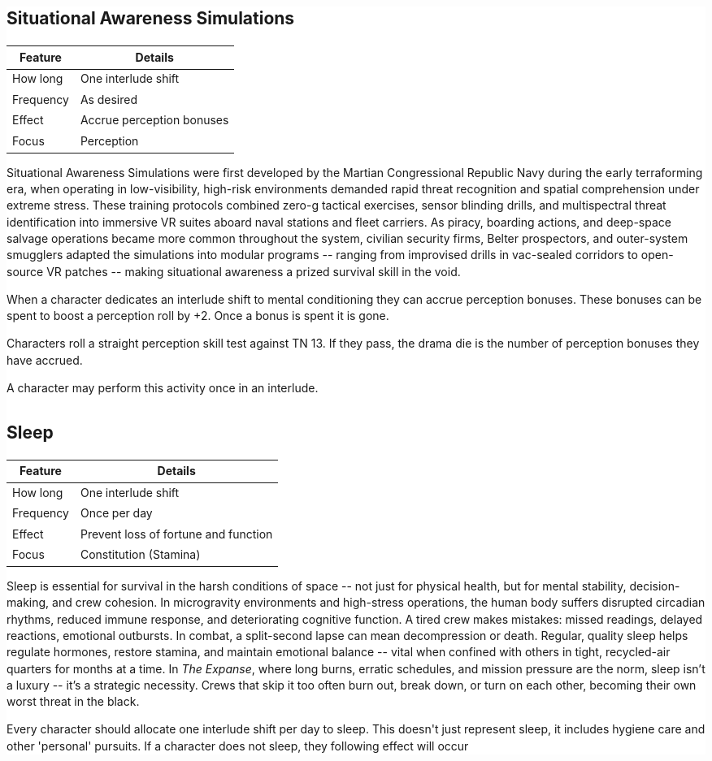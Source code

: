 ## Situational Awareness Simulations
| Feature   | Details                   |
| --------- | ------------------------- |
| How long  | One interlude shift       |
| Frequency | As desired                |
| Effect    | Accrue perception bonuses |
| Focus     | Perception                |

Situational Awareness Simulations were first developed by the Martian Congressional Republic Navy during the early terraforming era, when operating in low-visibility, high-risk environments demanded rapid threat recognition and spatial comprehension under extreme stress. These training protocols combined zero-g tactical exercises, sensor blinding drills, and multispectral threat identification into immersive VR suites aboard naval stations and fleet carriers. As piracy, boarding actions, and deep-space salvage operations became more common throughout the system, civilian security firms, Belter prospectors, and outer-system smugglers adapted the simulations into modular programs -- ranging from improvised drills in vac-sealed corridors to open-source VR patches -- making situational awareness a prized survival skill in the void.

When a character dedicates an interlude shift to mental conditioning they can accrue perception bonuses. These bonuses can be spent to boost a perception roll by +2. Once a bonus is spent it is gone. 

Characters roll a straight perception skill test against TN 13. If they pass, the drama die is the number of perception bonuses they have accrued.

A character may perform this activity once in an interlude.
## Sleep 

| Feature   | Details                              |
| --------- | ------------------------------------ |
| How long  | One interlude shift                  |
| Frequency | Once per day                         |
| Effect    | Prevent loss of fortune and function |
| Focus     | Constitution (Stamina)               |

Sleep is essential for survival in the harsh conditions of space -- not just for physical health, but for mental stability, decision-making, and crew cohesion. In microgravity environments and high-stress operations, the human body suffers disrupted circadian rhythms, reduced immune response, and deteriorating cognitive function. A tired crew makes mistakes: missed readings, delayed reactions, emotional outbursts. In combat, a split-second lapse can mean decompression or death. Regular, quality sleep helps regulate hormones, restore stamina, and maintain emotional balance -- vital when confined with others in tight, recycled-air quarters for months at a time. In _The Expanse_, where long burns, erratic schedules, and mission pressure are the norm, sleep isn’t a luxury -- it’s a strategic necessity. Crews that skip it too often burn out, break down, or turn on each other, becoming their own worst threat in the black.

Every character should allocate one interlude shift per day to sleep. This doesn't just represent sleep, it includes hygiene care and other 'personal' pursuits. If a character does not sleep, they following effect will occur
